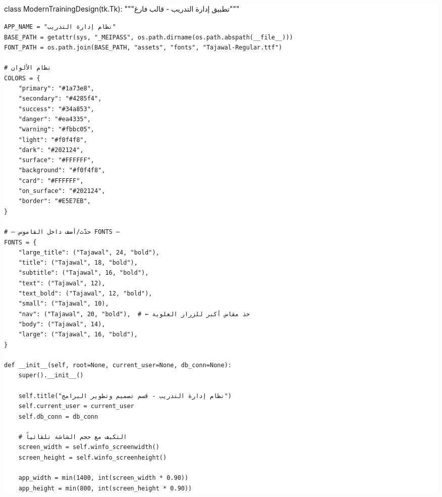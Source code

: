 class ModernTrainingDesign(tk.Tk):
    """تطبيق إدارة التدريب - قالب فارغ"""

    APP_NAME = "نظام إدارة التدريب"
    BASE_PATH = getattr(sys, "_MEIPASS", os.path.dirname(os.path.abspath(__file__)))
    FONT_PATH = os.path.join(BASE_PATH, "assets", "fonts", "Tajawal-Regular.ttf")

    # نظام الألوان
    COLORS = {
        "primary": "#1a73e8",
        "secondary": "#4285f4",
        "success": "#34a853",
        "danger": "#ea4335",
        "warning": "#fbbc05",
        "light": "#f0f4f8",
        "dark": "#202124",
        "surface": "#FFFFFF",
        "background": "#f0f4f8",
        "card": "#FFFFFF",
        "on_surface": "#202124",
        "border": "#E5E7EB",
    }

    # — حدّث/أضف داخل القاموس FONTS —
    FONTS = {
        "large_title": ("Tajawal", 24, "bold"),
        "title": ("Tajawal", 18, "bold"),
        "subtitle": ("Tajawal", 16, "bold"),
        "text": ("Tajawal", 12),
        "text_bold": ("Tajawal", 12, "bold"),
        "small": ("Tajawal", 10),
        "nav": ("Tajawal", 20, "bold"),  # ← خذ مقاس أكبر للزرار العلوية
        "body": ("Tajawal", 14),
        "large": ("Tajawal", 16, "bold"),
    }

    def __init__(self, root=None, current_user=None, db_conn=None):
        super().__init__()

        self.title("نظام إدارة التدريب - قسم تصميم وتطوير البرامج")
        self.current_user = current_user
        self.db_conn = db_conn

        # التكيف مع حجم الشاشة تلقائياً
        screen_width = self.winfo_screenwidth()
        screen_height = self.winfo_screenheight()

        app_width = min(1400, int(screen_width * 0.90))
        app_height = min(800, int(screen_height * 0.90))
